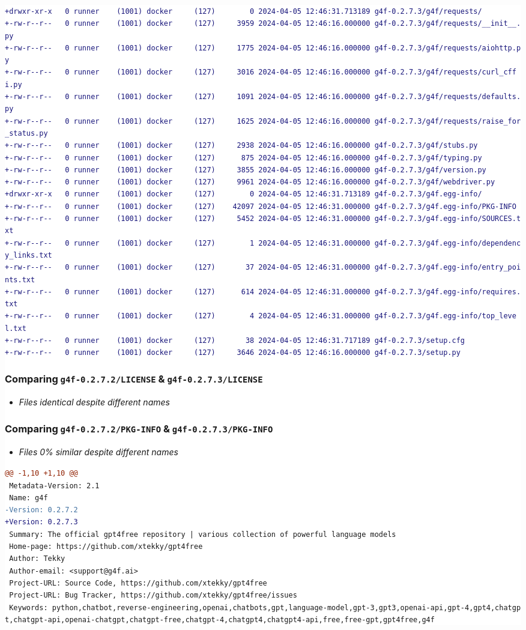 ```diff
+drwxr-xr-x   0 runner    (1001) docker     (127)        0 2024-04-05 12:46:31.713189 g4f-0.2.7.3/g4f/requests/
+-rw-r--r--   0 runner    (1001) docker     (127)     3959 2024-04-05 12:46:16.000000 g4f-0.2.7.3/g4f/requests/__init__.py
+-rw-r--r--   0 runner    (1001) docker     (127)     1775 2024-04-05 12:46:16.000000 g4f-0.2.7.3/g4f/requests/aiohttp.py
+-rw-r--r--   0 runner    (1001) docker     (127)     3016 2024-04-05 12:46:16.000000 g4f-0.2.7.3/g4f/requests/curl_cffi.py
+-rw-r--r--   0 runner    (1001) docker     (127)     1091 2024-04-05 12:46:16.000000 g4f-0.2.7.3/g4f/requests/defaults.py
+-rw-r--r--   0 runner    (1001) docker     (127)     1625 2024-04-05 12:46:16.000000 g4f-0.2.7.3/g4f/requests/raise_for_status.py
+-rw-r--r--   0 runner    (1001) docker     (127)     2938 2024-04-05 12:46:16.000000 g4f-0.2.7.3/g4f/stubs.py
+-rw-r--r--   0 runner    (1001) docker     (127)      875 2024-04-05 12:46:16.000000 g4f-0.2.7.3/g4f/typing.py
+-rw-r--r--   0 runner    (1001) docker     (127)     3855 2024-04-05 12:46:16.000000 g4f-0.2.7.3/g4f/version.py
+-rw-r--r--   0 runner    (1001) docker     (127)     9961 2024-04-05 12:46:16.000000 g4f-0.2.7.3/g4f/webdriver.py
+drwxr-xr-x   0 runner    (1001) docker     (127)        0 2024-04-05 12:46:31.713189 g4f-0.2.7.3/g4f.egg-info/
+-rw-r--r--   0 runner    (1001) docker     (127)    42097 2024-04-05 12:46:31.000000 g4f-0.2.7.3/g4f.egg-info/PKG-INFO
+-rw-r--r--   0 runner    (1001) docker     (127)     5452 2024-04-05 12:46:31.000000 g4f-0.2.7.3/g4f.egg-info/SOURCES.txt
+-rw-r--r--   0 runner    (1001) docker     (127)        1 2024-04-05 12:46:31.000000 g4f-0.2.7.3/g4f.egg-info/dependency_links.txt
+-rw-r--r--   0 runner    (1001) docker     (127)       37 2024-04-05 12:46:31.000000 g4f-0.2.7.3/g4f.egg-info/entry_points.txt
+-rw-r--r--   0 runner    (1001) docker     (127)      614 2024-04-05 12:46:31.000000 g4f-0.2.7.3/g4f.egg-info/requires.txt
+-rw-r--r--   0 runner    (1001) docker     (127)        4 2024-04-05 12:46:31.000000 g4f-0.2.7.3/g4f.egg-info/top_level.txt
+-rw-r--r--   0 runner    (1001) docker     (127)       38 2024-04-05 12:46:31.717189 g4f-0.2.7.3/setup.cfg
+-rw-r--r--   0 runner    (1001) docker     (127)     3646 2024-04-05 12:46:16.000000 g4f-0.2.7.3/setup.py
```

### Comparing `g4f-0.2.7.2/LICENSE` & `g4f-0.2.7.3/LICENSE`

 * *Files identical despite different names*

### Comparing `g4f-0.2.7.2/PKG-INFO` & `g4f-0.2.7.3/PKG-INFO`

 * *Files 0% similar despite different names*

```diff
@@ -1,10 +1,10 @@
 Metadata-Version: 2.1
 Name: g4f
-Version: 0.2.7.2
+Version: 0.2.7.3
 Summary: The official gpt4free repository | various collection of powerful language models
 Home-page: https://github.com/xtekky/gpt4free
 Author: Tekky
 Author-email: <support@g4f.ai>
 Project-URL: Source Code, https://github.com/xtekky/gpt4free
 Project-URL: Bug Tracker, https://github.com/xtekky/gpt4free/issues
 Keywords: python,chatbot,reverse-engineering,openai,chatbots,gpt,language-model,gpt-3,gpt3,openai-api,gpt-4,gpt4,chatgpt,chatgpt-api,openai-chatgpt,chatgpt-free,chatgpt-4,chatgpt4,chatgpt4-api,free,free-gpt,gpt4free,g4f
```